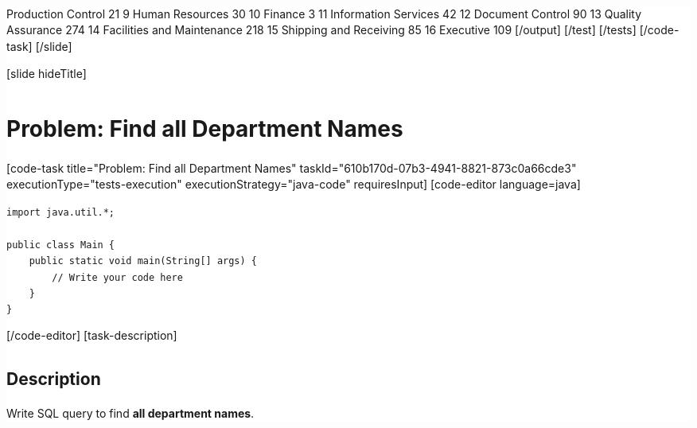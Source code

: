 Production Control
21
9
Human Resources
30
10
Finance
3
11
Information Services
42
12
Document Control
90
13
Quality Assurance
274
14
Facilities and Maintenance
218
15
Shipping and Receiving
85
16
Executive
109
[/output]
[/test]
[/tests]
[/code-task]
[/slide]

[slide hideTitle]
# Problem: Find all Department Names
[code-task title="Problem: Find all Department Names" taskId="610b170d-07b3-4941-8821-873c0a66cde3" executionType="tests-execution" executionStrategy="java-code" requiresInput]
[code-editor language=java]
```
import java.util.*;

public class Main {
    public static void main(String[] args) {
        // Write your code here
    }
}
```
[/code-editor]
[task-description]
## Description
Write SQL query to find **all department names**.
